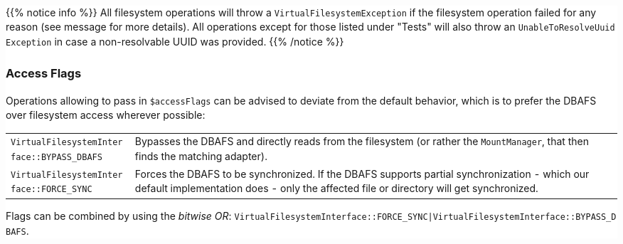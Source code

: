 
{{% notice info %}}
All filesystem operations will throw a `VirtualFilesystemException` if the filesystem operation failed for any reason
(see message for more details). All operations except for those listed under "Tests" will also throw an
`UnableToResolveUuidException` in case a non-resolvable UUID was provided.
{{% /notice %}}


### Access Flags

Operations allowing to pass in `$accessFlags` can be advised to deviate from the default behavior, which is to prefer
the DBAFS over filesystem access wherever possible:

|  |  |
|-|-|
| `VirtualFilesystemInterface::BYPASS_DBAFS` | Bypasses the DBAFS and directly reads from the filesystem (or rather the `MountManager`, that then finds the matching adapter). |
| `VirtualFilesystemInterface::FORCE_SYNC` | Forces the DBAFS to be synchronized. If the DBAFS supports partial synchronization - which our default implementation does - only the affected file or directory will get synchronized. |

Flags can be combined by using the *bitwise OR*: `VirtualFilesystemInterface::FORCE_SYNC|VirtualFilesystemInterface::BYPASS_DBAFS`. 


[NamedAliases]: https://symfony.com/doc/current/service_container/autowiring.html#dealing-with-multiple-implementations-of-the-same-type
[CoreBundleExtension]: https://github.com/contao/contao/blob/4.13/core-bundle/src/DependencyInjection/ContaoCoreExtension.php#L207